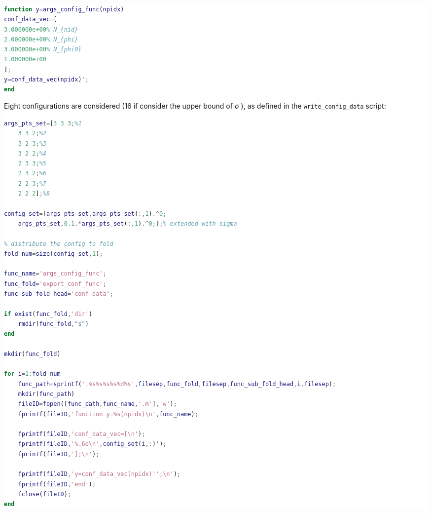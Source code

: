 ```matlab
function y=args_config_func(npidx)
conf_data_vec=[
3.000000e+00% N_{nid}
2.000000e+00% N_{phi}
3.000000e+00% N_{phi0}
1.000000e+00
];
y=conf_data_vec(npidx)';
end
```

Eight configurations are considered (16 if consider the upper bound of $\sigma$ ), as defined in the ``write_config_data`` script:

```matlab
args_pts_set=[3 3 3;%1
    3 3 2;%2
    3 2 3;%3
    3 2 2;%4
    2 3 3;%5
    2 3 2;%6
    2 2 3;%7
    2 2 2];%8

config_set=[args_pts_set,args_pts_set(:,1).^0;
    args_pts_set,0.1.*args_pts_set(:,1).^0;];% extended with sigma

% distribute the config to fold
fold_num=size(config_set,1);

func_name='args_config_func';
func_fold='export_conf_func';
func_sub_fold_head='conf_data';

if exist(func_fold,'dir')
    rmdir(func_fold,"s")
end

mkdir(func_fold)

for i=1:fold_num
    func_path=sprintf('.%s%s%s%s%d%s',filesep,func_fold,filesep,func_sub_fold_head,i,filesep);
    mkdir(func_path)
    fileID=fopen([func_path,func_name,'.m'],'w');
    fprintf(fileID,'function y=%s(npidx)\n',func_name);

    fprintf(fileID,'conf_data_vec=[\n');
    fprintf(fileID,'%.6e\n',config_set(i,:)');
    fprintf(fileID,'];\n');

    fprintf(fileID,'y=conf_data_vec(npidx)'';\n');
    fprintf(fileID,'end');
    fclose(fileID);
end
```
